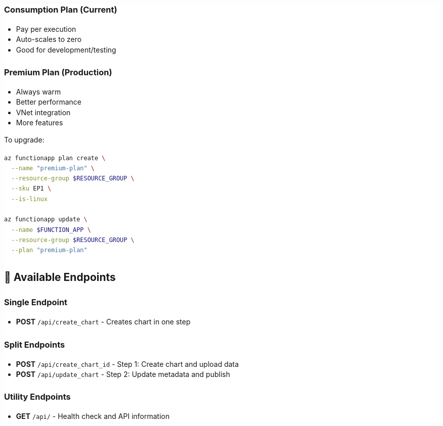 ### Consumption Plan (Current)
- Pay per execution
- Auto-scales to zero
- Good for development/testing

### Premium Plan (Production)
- Always warm
- Better performance
- VNet integration
- More features

To upgrade:
```bash
az functionapp plan create \
  --name "premium-plan" \
  --resource-group $RESOURCE_GROUP \
  --sku EP1 \
  --is-linux

az functionapp update \
  --name $FUNCTION_APP \
  --resource-group $RESOURCE_GROUP \
  --plan "premium-plan"
```

## 🚀 **Available Endpoints**

### Single Endpoint
- **POST** `/api/create_chart` - Creates chart in one step

### Split Endpoints
- **POST** `/api/create_chart_id` - Step 1: Create chart and upload data
- **POST** `/api/update_chart` - Step 2: Update metadata and publish

### Utility Endpoints
- **GET** `/api/` - Health check and API information 